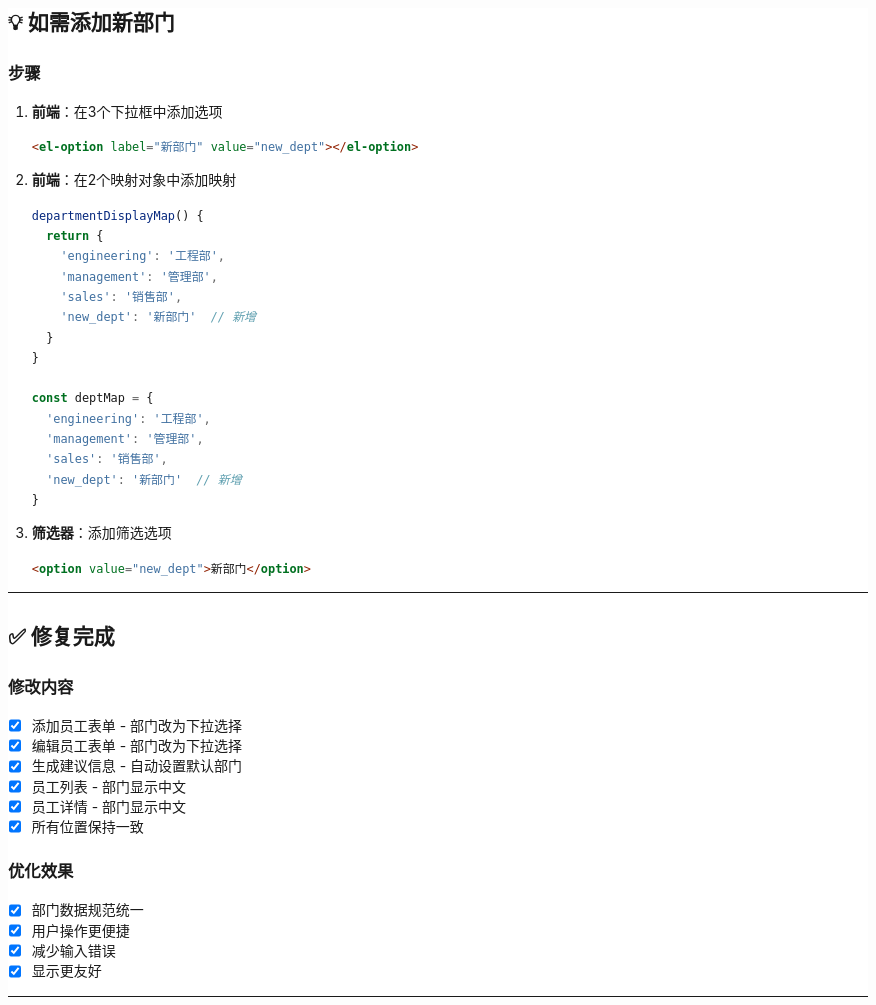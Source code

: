 ## 💡 如需添加新部门

### 步骤
1. **前端**：在3个下拉框中添加选项
   ```html
   <el-option label="新部门" value="new_dept"></el-option>
   ```

2. **前端**：在2个映射对象中添加映射
   ```javascript
   departmentDisplayMap() {
     return {
       'engineering': '工程部',
       'management': '管理部',
       'sales': '销售部',
       'new_dept': '新部门'  // 新增
     }
   }
   
   const deptMap = {
     'engineering': '工程部',
     'management': '管理部',
     'sales': '销售部',
     'new_dept': '新部门'  // 新增
   }
   ```

3. **筛选器**：添加筛选选项
   ```html
   <option value="new_dept">新部门</option>
   ```

---

## ✅ 修复完成

### 修改内容
- [x] 添加员工表单 - 部门改为下拉选择
- [x] 编辑员工表单 - 部门改为下拉选择
- [x] 生成建议信息 - 自动设置默认部门
- [x] 员工列表 - 部门显示中文
- [x] 员工详情 - 部门显示中文
- [x] 所有位置保持一致

### 优化效果
- [x] 部门数据规范统一
- [x] 用户操作更便捷
- [x] 减少输入错误
- [x] 显示更友好

---
